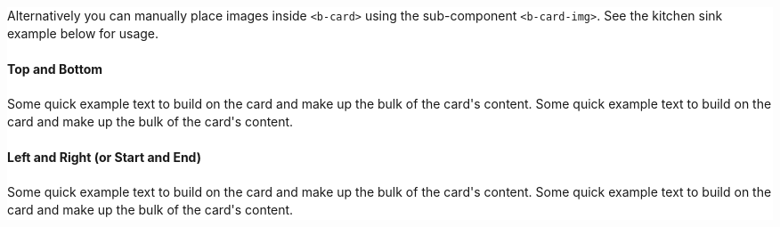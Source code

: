 Alternatively you can manually place images inside `<b-card>` using the sub-component
`<b-card-img>`. See the kitchen sink example below for usage.

<HighlightCard>
  <div>
    <h4>Top and Bottom</h4>
      <b-card-group deck>
      <b-card img-src="https://placekitten.com/1000/300" img-alt="Card image" img-top>
        <b-card-text>
          Some quick example text to build on the card and make up the bulk of the card's content.
        </b-card-text>
      </b-card>
      <b-card img-src="https://placekitten.com/1000/300" img-alt="Card image" img-bottom>
        <b-card-text>
          Some quick example text to build on the card and make up the bulk of the card's content.
        </b-card-text>
      </b-card>
    </b-card-group>
  </div>
  <div class="mt-4">
    <h4>Left and Right (or Start and End)</h4>
    <b-card img-src="https://placekitten.com/300/300" img-alt="Card image" img-left class="mb-3">
      <b-card-text>
        Some quick example text to build on the card and make up the bulk of the card's content.
      </b-card-text>
    </b-card>
    <b-card img-src="https://placekitten.com/300/300" img-alt="Card image" img-right>
      <b-card-text>
        Some quick example text to build on the card and make up the bulk of the card's content.
      </b-card-text>
    </b-card>
  </div>
  <template #html>

```vue-html
<h4>Top and Bottom</h4>

<b-card-group deck>
  <b-card img-src="https://placekitten.com/1000/300" img-alt="Card image" img-top>
    <b-card-text>
      Some quick example text to build on the card and make up the bulk of the card's content.
    </b-card-text>
  </b-card>
  <b-card img-src="https://placekitten.com/1000/300" img-alt="Card image" img-bottom>
    <b-card-text>
      Some quick example text to build on the card and make up the bulk of the card's content.
    </b-card-text>
  </b-card>
</b-card-group>

<h4>Left and Right (or Start and End)</h4>

<b-card img-src="https://placekitten.com/300/300" img-alt="Card image" img-left class="mb-3">
  <b-card-text>
    Some quick example text to build on the card and make up the bulk of the card's content.
  </b-card-text>
</b-card>
<b-card img-src="https://placekitten.com/300/300" img-alt="Card image" img-right>
  <b-card-text>
    Some quick example text to build on the card and make up the bulk of the card's content.
  </b-card-text>
</b-card>
```

